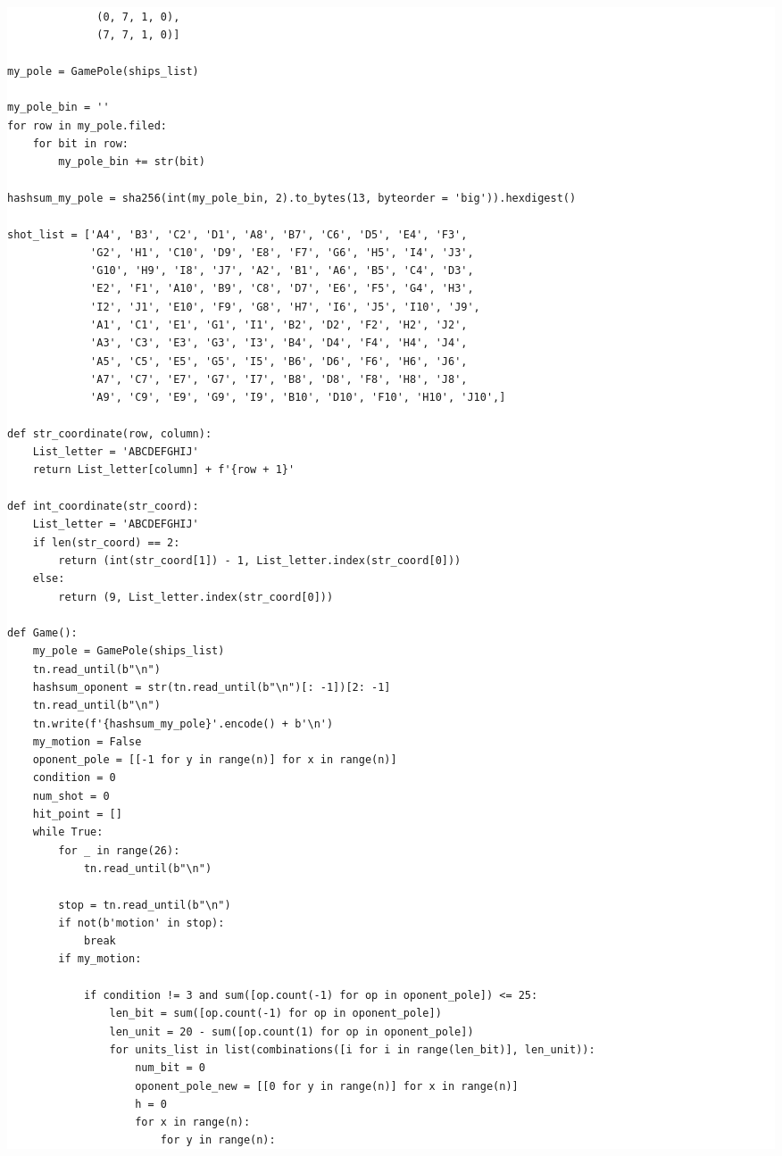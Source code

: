 ```
              (0, 7, 1, 0),
              (7, 7, 1, 0)]

my_pole = GamePole(ships_list)

my_pole_bin = ''
for row in my_pole.filed:
    for bit in row:
        my_pole_bin += str(bit)

hashsum_my_pole = sha256(int(my_pole_bin, 2).to_bytes(13, byteorder = 'big')).hexdigest()

shot_list = ['A4', 'B3', 'C2', 'D1', 'A8', 'B7', 'C6', 'D5', 'E4', 'F3',
             'G2', 'H1', 'C10', 'D9', 'E8', 'F7', 'G6', 'H5', 'I4', 'J3',
             'G10', 'H9', 'I8', 'J7', 'A2', 'B1', 'A6', 'B5', 'C4', 'D3',
             'E2', 'F1', 'A10', 'B9', 'C8', 'D7', 'E6', 'F5', 'G4', 'H3',
             'I2', 'J1', 'E10', 'F9', 'G8', 'H7', 'I6', 'J5', 'I10', 'J9',
             'A1', 'C1', 'E1', 'G1', 'I1', 'B2', 'D2', 'F2', 'H2', 'J2',
             'A3', 'C3', 'E3', 'G3', 'I3', 'B4', 'D4', 'F4', 'H4', 'J4',
             'A5', 'C5', 'E5', 'G5', 'I5', 'B6', 'D6', 'F6', 'H6', 'J6',
             'A7', 'C7', 'E7', 'G7', 'I7', 'B8', 'D8', 'F8', 'H8', 'J8',
             'A9', 'C9', 'E9', 'G9', 'I9', 'B10', 'D10', 'F10', 'H10', 'J10',]

def str_coordinate(row, column):
    List_letter = 'ABCDEFGHIJ'
    return List_letter[column] + f'{row + 1}'

def int_coordinate(str_coord):
    List_letter = 'ABCDEFGHIJ'
    if len(str_coord) == 2:
        return (int(str_coord[1]) - 1, List_letter.index(str_coord[0]))
    else:
        return (9, List_letter.index(str_coord[0]))

def Game():
    my_pole = GamePole(ships_list)
    tn.read_until(b"\n")
    hashsum_oponent = str(tn.read_until(b"\n")[: -1])[2: -1]
    tn.read_until(b"\n")
    tn.write(f'{hashsum_my_pole}'.encode() + b'\n')
    my_motion = False
    oponent_pole = [[-1 for y in range(n)] for x in range(n)]
    condition = 0
    num_shot = 0
    hit_point = []
    while True:
        for _ in range(26):
            tn.read_until(b"\n")

        stop = tn.read_until(b"\n")
        if not(b'motion' in stop):
            break
        if my_motion:
            
            if condition != 3 and sum([op.count(-1) for op in oponent_pole]) <= 25:
                len_bit = sum([op.count(-1) for op in oponent_pole])
                len_unit = 20 - sum([op.count(1) for op in oponent_pole])
                for units_list in list(combinations([i for i in range(len_bit)], len_unit)):
                    num_bit = 0
                    oponent_pole_new = [[0 for y in range(n)] for x in range(n)]
                    h = 0
                    for x in range(n):
                        for y in range(n):
```
